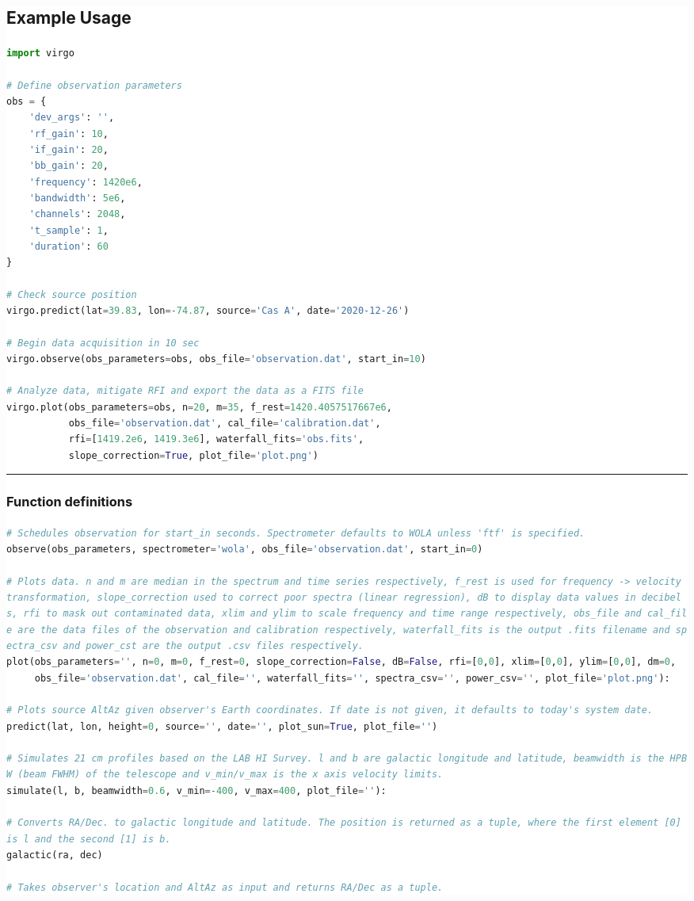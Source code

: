 ## Example Usage

```python
import virgo

# Define observation parameters
obs = {
    'dev_args': '',
    'rf_gain': 10,
    'if_gain': 20,
    'bb_gain': 20,
    'frequency': 1420e6,
    'bandwidth': 5e6,
    'channels': 2048,
    't_sample': 1,
    'duration': 60
}

# Check source position
virgo.predict(lat=39.83, lon=-74.87, source='Cas A', date='2020-12-26')

# Begin data acquisition in 10 sec
virgo.observe(obs_parameters=obs, obs_file='observation.dat', start_in=10)

# Analyze data, mitigate RFI and export the data as a FITS file
virgo.plot(obs_parameters=obs, n=20, m=35, f_rest=1420.4057517667e6,
           obs_file='observation.dat', cal_file='calibration.dat',
           rfi=[1419.2e6, 1419.3e6], waterfall_fits='obs.fits',
           slope_correction=True, plot_file='plot.png')
```

---

### Function definitions
```python
# Schedules observation for start_in seconds. Spectrometer defaults to WOLA unless 'ftf' is specified.
observe(obs_parameters, spectrometer='wola', obs_file='observation.dat', start_in=0)

# Plots data. n and m are median in the spectrum and time series respectively, f_rest is used for frequency -> velocity transformation, slope_correction used to correct poor spectra (linear regression), dB to display data values in decibels, rfi to mask out contaminated data, xlim and ylim to scale frequency and time range respectively, obs_file and cal_file are the data files of the observation and calibration respectively, waterfall_fits is the output .fits filename and spectra_csv and power_cst are the output .csv files respectively.
plot(obs_parameters='', n=0, m=0, f_rest=0, slope_correction=False, dB=False, rfi=[0,0], xlim=[0,0], ylim=[0,0], dm=0,
	 obs_file='observation.dat', cal_file='', waterfall_fits='', spectra_csv='', power_csv='', plot_file='plot.png'):

# Plots source AltAz given observer's Earth coordinates. If date is not given, it defaults to today's system date.
predict(lat, lon, height=0, source='', date='', plot_sun=True, plot_file='')

# Simulates 21 cm profiles based on the LAB HI Survey. l and b are galactic longitude and latitude, beamwidth is the HPBW (beam FWHM) of the telescope and v_min/v_max is the x axis velocity limits.
simulate(l, b, beamwidth=0.6, v_min=-400, v_max=400, plot_file=''):

# Converts RA/Dec. to galactic longitude and latitude. The position is returned as a tuple, where the first element [0] is l and the second [1] is b.
galactic(ra, dec)

# Takes observer's location and AltAz as input and returns RA/Dec as a tuple.
```